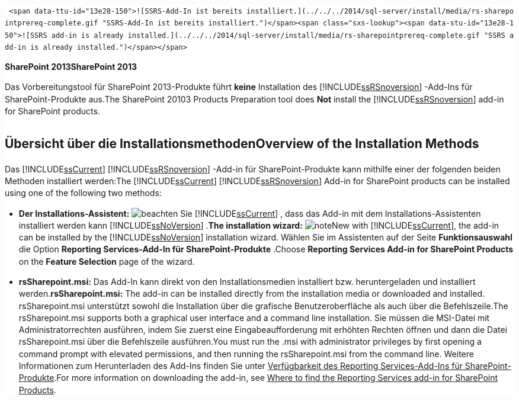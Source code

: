      <span data-ttu-id="13e28-150">![SSRS-Add-In ist bereits installiert.](../../../2014/sql-server/install/media/rs-sharepointprereq-complete.gif "SSRS-Add-In ist bereits installiert.")</span><span class="sxs-lookup"><span data-stu-id="13e28-150">![SSRS add-in is already installed.](../../../2014/sql-server/install/media/rs-sharepointprereq-complete.gif "SSRS add-in is already installed.")</span></span>

 <span data-ttu-id="13e28-151">**SharePoint 2013**</span><span class="sxs-lookup"><span data-stu-id="13e28-151">**SharePoint 2013**</span></span>

 <span data-ttu-id="13e28-152">Das Vorbereitungstool für SharePoint 2013-Produkte führt **keine** Installation des [!INCLUDE[ssRSnoversion](../../includes/ssrsnoversion-md.md)] -Add-Ins für SharePoint-Produkte aus.</span><span class="sxs-lookup"><span data-stu-id="13e28-152">The SharePoint 20103 Products Preparation tool does **Not** install the [!INCLUDE[ssRSnoversion](../../includes/ssrsnoversion-md.md)] add-in for SharePoint products.</span></span>

##  <a name="overview-of-the-installation-methods"></a><a name="bkmk_3ways_to_install"></a><span data-ttu-id="13e28-153">Übersicht über die Installationsmethoden</span><span class="sxs-lookup"><span data-stu-id="13e28-153">Overview of the Installation Methods</span></span>
 <span data-ttu-id="13e28-154">Das [!INCLUDE[ssCurrent](../../includes/sscurrent-md.md)] [!INCLUDE[ssRSnoversion](../../includes/ssrsnoversion-md.md)] -Add-in für SharePoint-Produkte kann mithilfe einer der folgenden beiden Methoden installiert werden:</span><span class="sxs-lookup"><span data-stu-id="13e28-154">The [!INCLUDE[ssCurrent](../../includes/sscurrent-md.md)] [!INCLUDE[ssRSnoversion](../../includes/ssrsnoversion-md.md)] Add-in for SharePoint products can be installed using one of the following two methods:</span></span>

-   <span data-ttu-id="13e28-155">**Der Installations-Assistent:** ![beachten Sie](../../../2014/reporting-services/media/rs-fyinote.png "Hinweis:") [!INCLUDE[ssCurrent](../../includes/sscurrent-md.md)] , dass das Add-in mit dem Installations-Assistenten installiert werden kann [!INCLUDE[ssNoVersion](../../includes/ssnoversion-md.md)] .</span><span class="sxs-lookup"><span data-stu-id="13e28-155">**The installation wizard:** ![note](../../../2014/reporting-services/media/rs-fyinote.png "note")New with [!INCLUDE[ssCurrent](../../includes/sscurrent-md.md)], the add-in can be installed by the [!INCLUDE[ssNoVersion](../../includes/ssnoversion-md.md)] installation wizard.</span></span> <span data-ttu-id="13e28-156">Wählen Sie im Assistenten auf der Seite **Funktionsauswahl** die Option **Reporting Services-Add-In für SharePoint-Produkte** .</span><span class="sxs-lookup"><span data-stu-id="13e28-156">Choose **Reporting Services Add-in for SharePoint Products** on the **Feature Selection** page of the wizard.</span></span>

-   <span data-ttu-id="13e28-157">**rsSharepoint.msi:** Das Add-In kann direkt von den Installationsmedien installiert bzw. heruntergeladen und installiert werden.</span><span class="sxs-lookup"><span data-stu-id="13e28-157">**rsSharepoint.msi:** The add-in can be installed directly from the installation media or downloaded and installed.</span></span> <span data-ttu-id="13e28-158">rsSharepoint.msi unterstützt sowohl die Installation über die grafische Benutzeroberfläche als auch über die Befehlszeile.</span><span class="sxs-lookup"><span data-stu-id="13e28-158">The rsSharepoint.msi supports both a graphical user interface and a command line installation.</span></span> <span data-ttu-id="13e28-159">Sie müssen die MSI-Datei mit Administratorrechten ausführen, indem Sie zuerst eine Eingabeaufforderung mit erhöhten Rechten öffnen und dann die Datei rsSharepoint.msi über die Befehlszeile ausführen.</span><span class="sxs-lookup"><span data-stu-id="13e28-159">You must run the .msi with administrator privileges by first opening a command prompt with elevated permissions, and then running the rsSharepoint.msi from the command line.</span></span> <span data-ttu-id="13e28-160">Weitere Informationen zum Herunterladen des Add-Ins finden Sie unter [Verfügbarkeit des Reporting Services-Add-Ins für SharePoint-Produkte](../../reporting-services/install-windows/where-to-find-the-reporting-services-add-in-for-sharepoint-products.md).</span><span class="sxs-lookup"><span data-stu-id="13e28-160">For more information on downloading the add-in, see [Where to find the Reporting Services add-in for SharePoint Products](../../reporting-services/install-windows/where-to-find-the-reporting-services-add-in-for-sharepoint-products.md).</span></span>
